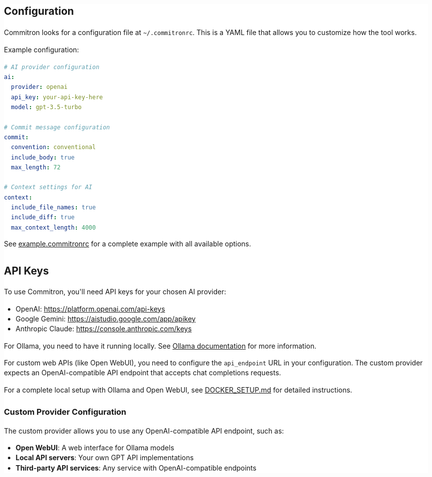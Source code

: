 ## Configuration

Commitron looks for a configuration file at `~/.commitronrc`. This is a YAML file that allows you to customize how the tool works.

Example configuration:

```yaml
# AI provider configuration
ai:
  provider: openai
  api_key: your-api-key-here
  model: gpt-3.5-turbo

# Commit message configuration
commit:
  convention: conventional
  include_body: true
  max_length: 72

# Context settings for AI
context:
  include_file_names: true
  include_diff: true
  max_context_length: 4000
```

See [example.commitronrc](example.commitronrc) for a complete example with all available options.

## API Keys

To use Commitron, you'll need API keys for your chosen AI provider:

- OpenAI: <https://platform.openai.com/api-keys>
- Google Gemini: <https://aistudio.google.com/app/apikey>
- Anthropic Claude: <https://console.anthropic.com/keys>

For Ollama, you need to have it running locally. See [Ollama documentation](https://github.com/ollama/ollama) for more information.

For custom web APIs (like Open WebUI), you need to configure the `api_endpoint` URL in your configuration. The custom provider expects an OpenAI-compatible API endpoint that accepts chat completions requests.

For a complete local setup with Ollama and Open WebUI, see [DOCKER_SETUP.md](DOCKER_SETUP.md) for detailed instructions.

### Custom Provider Configuration

The custom provider allows you to use any OpenAI-compatible API endpoint, such as:

- **Open WebUI**: A web interface for Ollama models
- **Local API servers**: Your own GPT API implementations
- **Third-party API services**: Any service with OpenAI-compatible endpoints
